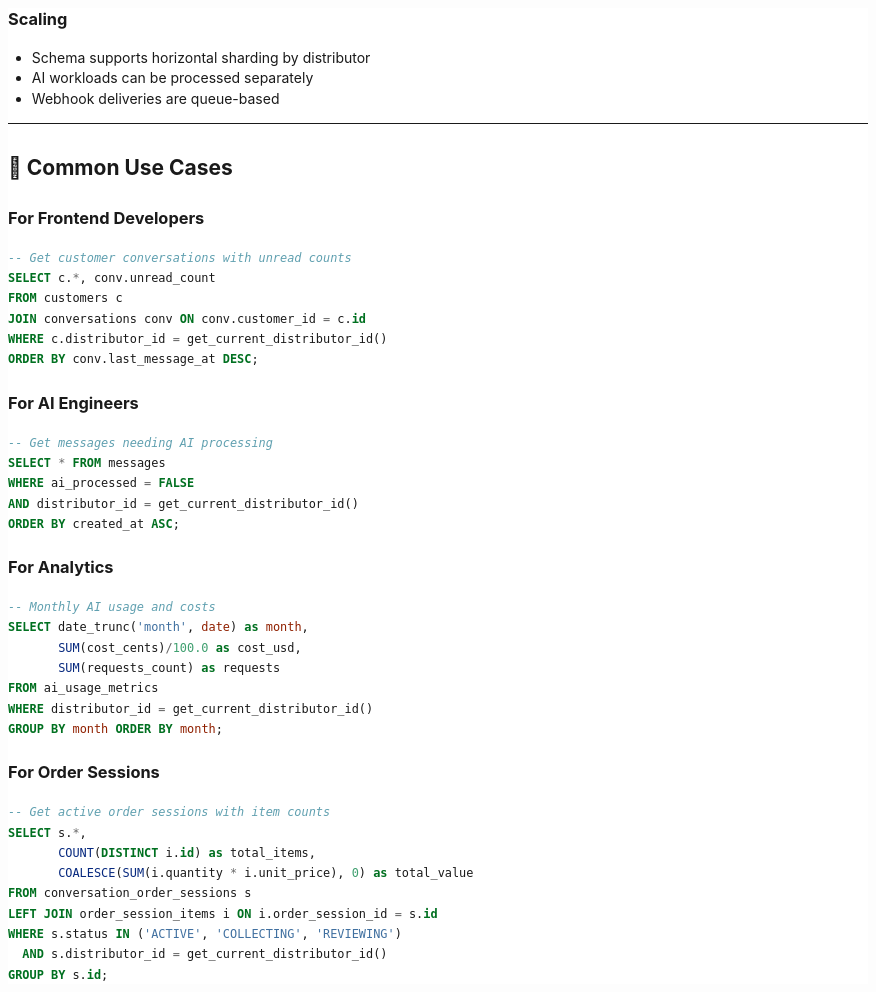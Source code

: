 ### **Scaling**
- Schema supports horizontal sharding by distributor
- AI workloads can be processed separately
- Webhook deliveries are queue-based

---

## 🎯 **Common Use Cases**

### **For Frontend Developers**
```sql
-- Get customer conversations with unread counts
SELECT c.*, conv.unread_count 
FROM customers c
JOIN conversations conv ON conv.customer_id = c.id
WHERE c.distributor_id = get_current_distributor_id()
ORDER BY conv.last_message_at DESC;
```

### **For AI Engineers**
```sql
-- Get messages needing AI processing
SELECT * FROM messages 
WHERE ai_processed = FALSE 
AND distributor_id = get_current_distributor_id()
ORDER BY created_at ASC;
```

### **For Analytics**
```sql
-- Monthly AI usage and costs
SELECT date_trunc('month', date) as month,
       SUM(cost_cents)/100.0 as cost_usd,
       SUM(requests_count) as requests
FROM ai_usage_metrics 
WHERE distributor_id = get_current_distributor_id()
GROUP BY month ORDER BY month;
```

### **For Order Sessions**
```sql
-- Get active order sessions with item counts
SELECT s.*, 
       COUNT(DISTINCT i.id) as total_items,
       COALESCE(SUM(i.quantity * i.unit_price), 0) as total_value
FROM conversation_order_sessions s
LEFT JOIN order_session_items i ON i.order_session_id = s.id
WHERE s.status IN ('ACTIVE', 'COLLECTING', 'REVIEWING')
  AND s.distributor_id = get_current_distributor_id()
GROUP BY s.id;
```

